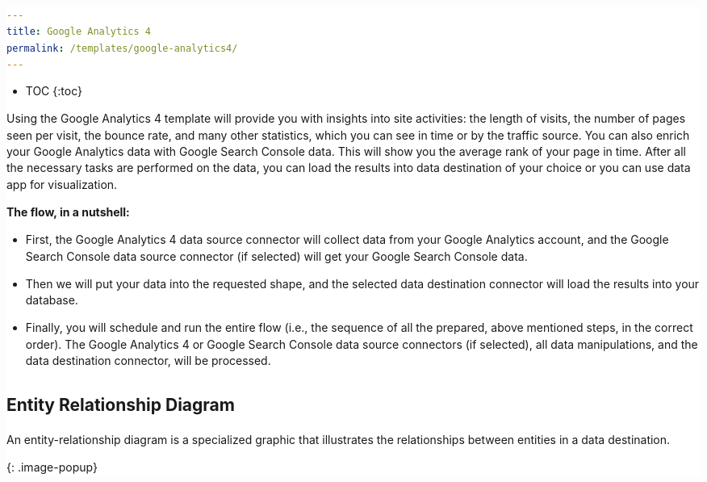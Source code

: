 ```yaml
---
title: Google Analytics 4
permalink: /templates/google-analytics4/
---
```


* TOC
{:toc}

Using the Google Analytics 4 template will provide you with insights into site activities: the length of visits, the number of pages seen per visit, the 
bounce rate, and many other statistics, which you can see in time or by the traffic source. You can also enrich your Google Analytics data with 
Google Search Console data. This will show you the average rank of your page in time.
After all the necessary tasks are performed on the data, you can load the results into data destination of your choice or you can use data app for visualization.

**The flow, in a nutshell:**

- First, the Google Analytics 4 data source connector will collect data from your Google Analytics account, and the Google Search Console data source connector (if selected) 
will get your Google Search Console data.

- Then we will put your data into the requested shape, and the selected data destination connector will load the results into your database.

- Finally, you will schedule and run the entire flow (i.e., the sequence of all the prepared, above mentioned steps, in the correct order). 
The Google Analytics 4 or Google Search Console data source connectors (if selected), all data manipulations, and the data destination connector, will be processed.

## Entity Relationship Diagram
An entity-relationship diagram is a specialized graphic that illustrates the relationships between entities in a data destination.

{: .image-popup}